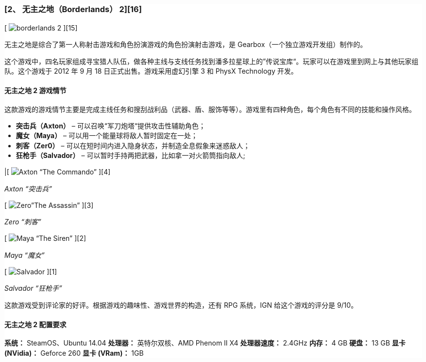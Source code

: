 ### **[2、 无主之地（Borderlands） 2][16]** 

[
 ![borderlands 2](http://www.linuxandubuntu.com/uploads/2/1/1/5/21152474/borderlands-2_1.jpg?588) 
][15]

无主之地是综合了第一人称射击游戏和角色扮演游戏的角色扮演射击游戏，是 Gearbox（一个独立游戏开发组）制作的。

这个游戏中，四名玩家组成寻宝猎人队伍，做各种主线与支线任务找到潘多拉星球上的”传说宝库“。玩家可以在游戏里到网上与其他玩家组队。这个游戏于 2012 年 9 月 18 日正式出售。游戏采用虚幻引擎 3 和 PhysX Technology 开发。

#### 无主之地 2 游戏情节

这款游戏的游戏情节主要是完成主线任务和搜刮战利品（武器、盾、服饰等等）。游戏里有四种角色，每个角色有不同的技能和操作风格。

*   **突击兵（Axton）** – 可以召唤“军刀炮塔“提供攻击性辅助角色；
*   **魔女（Maya）** – 可以用一个能量球将敌人暂时固定在一处；
*   **刺客（Zer0）** – 可以在短时间内进入隐身状态，并制造全息假象来迷惑敌人；
*   **狂枪手（Salvador）** – 可以暂时手持两把武器，比如拿一对火箭筒指向敌人;

|[
 ![Axton “The Commando”](http://www.linuxandubuntu.com/uploads/2/1/1/5/21152474/axton_orig.jpg) 
][4]

*Axton “突击兵”*

[
 ![Zero”The Assassin”](http://www.linuxandubuntu.com/uploads/2/1/1/5/21152474/zero_orig.jpg) 
][3]

*Zero “刺客”*

[
 ![Maya “The Siren”](http://www.linuxandubuntu.com/uploads/2/1/1/5/21152474/maya.jpg?381) 
][2]

*Maya “魔女”*

[
 ![Salvador ](http://www.linuxandubuntu.com/uploads/2/1/1/5/21152474/salvador.jpg?375) 
][1]

*Salvador “狂枪手”*

这款游戏受到评论家的好评。根据游戏的趣味性、游戏世界的构造，还有 RPG 系统，IGN 给这个游戏的评分是 9/10。

#### 无主之地 2 配置要求

**系统：** SteamOS、Ubuntu 14.04
**处理器：** 英特尔双核、AMD Phenom II X4
**处理器速度：** 2.4GHz
**内存：** 4 GB
**硬盘：** 13 GB
**显卡 (NVidia)：** Geforce 260
**显卡 (VRam)：** 1GB
